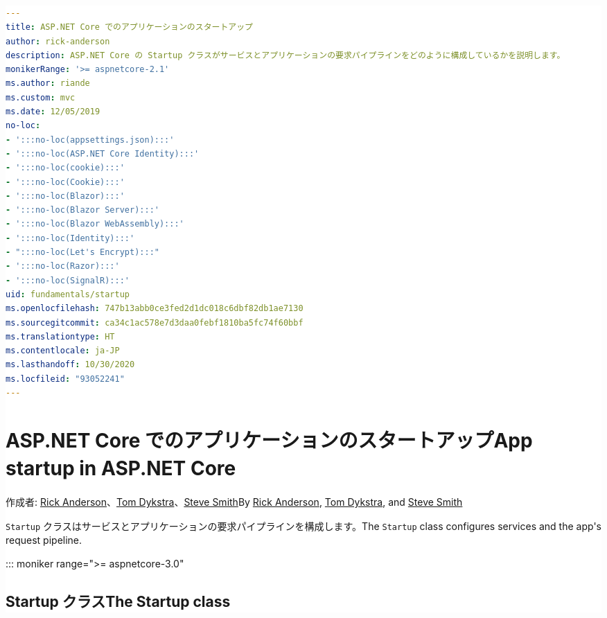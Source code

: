 ```yaml
---
title: ASP.NET Core でのアプリケーションのスタートアップ
author: rick-anderson
description: ASP.NET Core の Startup クラスがサービスとアプリケーションの要求パイプラインをどのように構成しているかを説明します。
monikerRange: '>= aspnetcore-2.1'
ms.author: riande
ms.custom: mvc
ms.date: 12/05/2019
no-loc:
- ':::no-loc(appsettings.json):::'
- ':::no-loc(ASP.NET Core Identity):::'
- ':::no-loc(cookie):::'
- ':::no-loc(Cookie):::'
- ':::no-loc(Blazor):::'
- ':::no-loc(Blazor Server):::'
- ':::no-loc(Blazor WebAssembly):::'
- ':::no-loc(Identity):::'
- ":::no-loc(Let's Encrypt):::"
- ':::no-loc(Razor):::'
- ':::no-loc(SignalR):::'
uid: fundamentals/startup
ms.openlocfilehash: 747b13abb0ce3fed2d1dc018c6dbf82db1ae7130
ms.sourcegitcommit: ca34c1ac578e7d3daa0febf1810ba5fc74f60bbf
ms.translationtype: HT
ms.contentlocale: ja-JP
ms.lasthandoff: 10/30/2020
ms.locfileid: "93052241"
---
```

# <a name="app-startup-in-aspnet-core"></a><span data-ttu-id="dcd34-103">ASP.NET Core でのアプリケーションのスタートアップ</span><span class="sxs-lookup"><span data-stu-id="dcd34-103">App startup in ASP.NET Core</span></span>

<span data-ttu-id="dcd34-104">作成者: [Rick Anderson](https://twitter.com/RickAndMSFT)、[Tom Dykstra](https://github.com/tdykstra)、[Steve Smith](https://ardalis.com)</span><span class="sxs-lookup"><span data-stu-id="dcd34-104">By [Rick Anderson](https://twitter.com/RickAndMSFT), [Tom Dykstra](https://github.com/tdykstra), and [Steve Smith](https://ardalis.com)</span></span>

<span data-ttu-id="dcd34-105">`Startup` クラスはサービスとアプリケーションの要求パイプラインを構成します。</span><span class="sxs-lookup"><span data-stu-id="dcd34-105">The `Startup` class configures services and the app's request pipeline.</span></span>

::: moniker range=">= aspnetcore-3.0"

## <a name="the-startup-class"></a><span data-ttu-id="dcd34-106">Startup クラス</span><span class="sxs-lookup"><span data-stu-id="dcd34-106">The Startup class</span></span>
